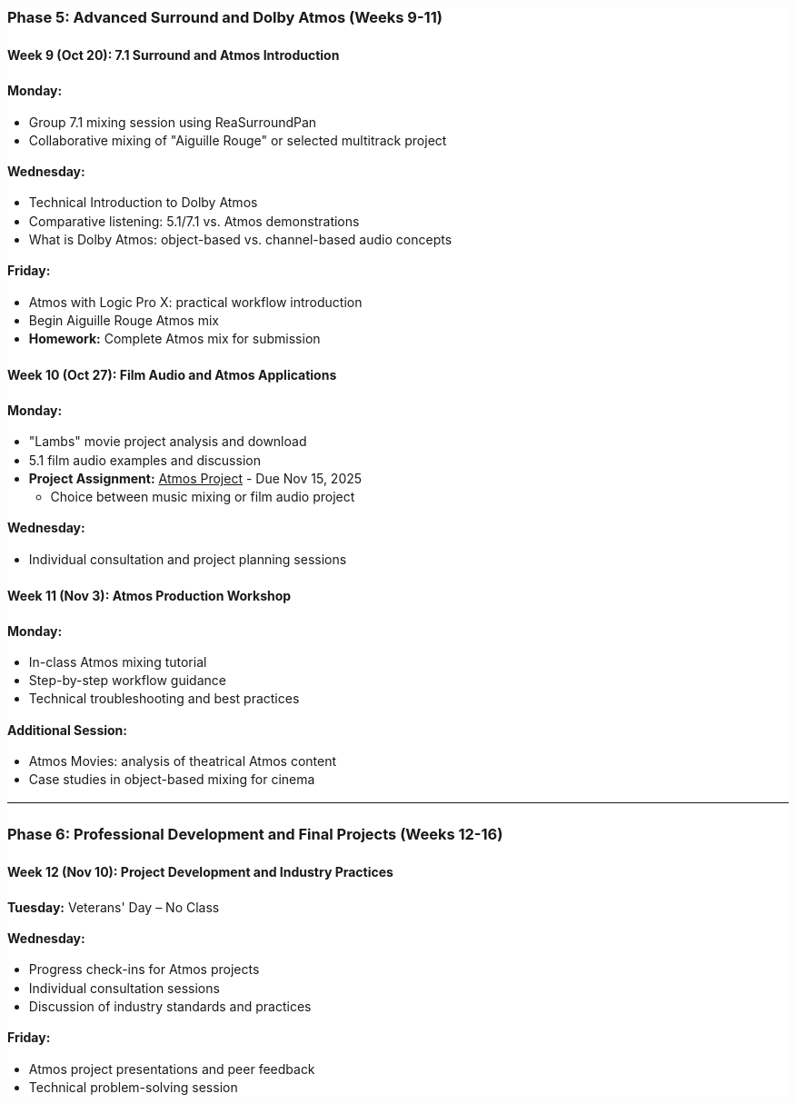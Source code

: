
### Phase 5: Advanced Surround and Dolby Atmos (Weeks 9-11)

#### Week 9 (Oct 20): 7.1 Surround and Atmos Introduction
**Monday:**
- Group 7.1 mixing session using ReaSurroundPan
- Collaborative mixing of "Aiguille Rouge" or selected multitrack project

**Wednesday:**
- Technical Introduction to Dolby Atmos
- Comparative listening: 5.1/7.1 vs. Atmos demonstrations
- What is Dolby Atmos: object-based vs. channel-based audio concepts

**Friday:**
- Atmos with Logic Pro X: practical workflow introduction
- Begin Aiguille Rouge Atmos mix
- **Homework:** Complete Atmos mix for submission

#### Week 10 (Oct 27): Film Audio and Atmos Applications
**Monday:**
- "Lambs" movie project analysis and download
- 5.1 film audio examples and discussion
- **Project Assignment:** [Atmos Project](../projects/atmos) - Due Nov 15, 2025
  - Choice between music mixing or film audio project

**Wednesday:**
- Individual consultation and project planning sessions

#### Week 11 (Nov 3): Atmos Production Workshop
**Monday:**
- In-class Atmos mixing tutorial
- Step-by-step workflow guidance
- Technical troubleshooting and best practices

**Additional Session:**
- Atmos Movies: analysis of theatrical Atmos content
- Case studies in object-based mixing for cinema

---

### Phase 6: Professional Development and Final Projects (Weeks 12-16)

#### Week 12 (Nov 10): Project Development and Industry Practices
**Tuesday:** Veterans' Day – No Class

**Wednesday:**
- Progress check-ins for Atmos projects
- Individual consultation sessions
- Discussion of industry standards and practices

**Friday:**
- Atmos project presentations and peer feedback
- Technical problem-solving session
